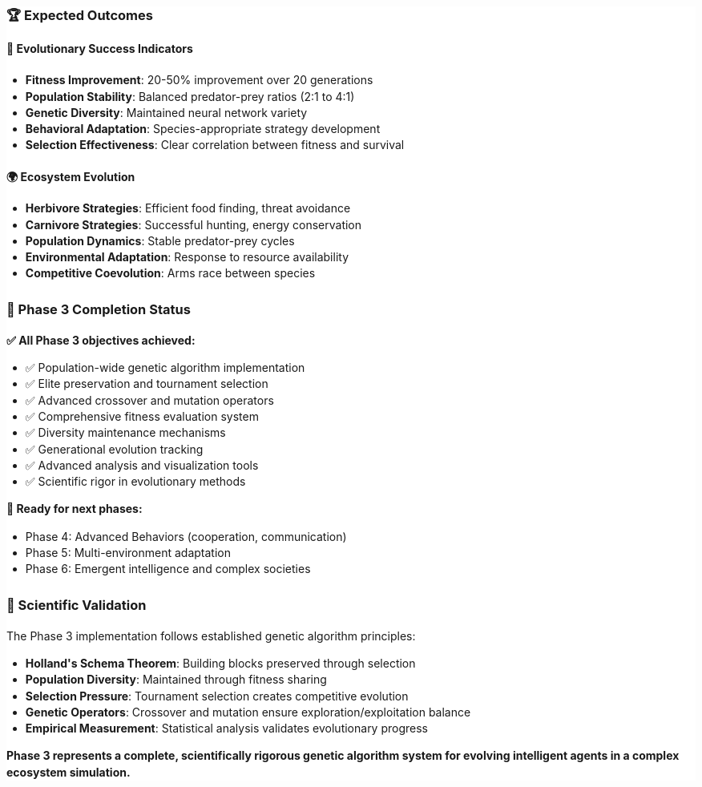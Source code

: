 ### 🏆 Expected Outcomes

#### 🧬 Evolutionary Success Indicators
- **Fitness Improvement**: 20-50% improvement over 20 generations
- **Population Stability**: Balanced predator-prey ratios (2:1 to 4:1)
- **Genetic Diversity**: Maintained neural network variety
- **Behavioral Adaptation**: Species-appropriate strategy development
- **Selection Effectiveness**: Clear correlation between fitness and survival

#### 🌍 Ecosystem Evolution
- **Herbivore Strategies**: Efficient food finding, threat avoidance
- **Carnivore Strategies**: Successful hunting, energy conservation
- **Population Dynamics**: Stable predator-prey cycles
- **Environmental Adaptation**: Response to resource availability
- **Competitive Coevolution**: Arms race between species

### 🎉 Phase 3 Completion Status

**✅ All Phase 3 objectives achieved:**
- ✅ Population-wide genetic algorithm implementation
- ✅ Elite preservation and tournament selection
- ✅ Advanced crossover and mutation operators
- ✅ Comprehensive fitness evaluation system
- ✅ Diversity maintenance mechanisms
- ✅ Generational evolution tracking
- ✅ Advanced analysis and visualization tools
- ✅ Scientific rigor in evolutionary methods

**🎯 Ready for next phases:**
- Phase 4: Advanced Behaviors (cooperation, communication)
- Phase 5: Multi-environment adaptation
- Phase 6: Emergent intelligence and complex societies

### 🧪 Scientific Validation

The Phase 3 implementation follows established genetic algorithm principles:
- **Holland's Schema Theorem**: Building blocks preserved through selection
- **Population Diversity**: Maintained through fitness sharing
- **Selection Pressure**: Tournament selection creates competitive evolution
- **Genetic Operators**: Crossover and mutation ensure exploration/exploitation balance
- **Empirical Measurement**: Statistical analysis validates evolutionary progress

**Phase 3 represents a complete, scientifically rigorous genetic algorithm system for evolving intelligent agents in a complex ecosystem simulation.**
